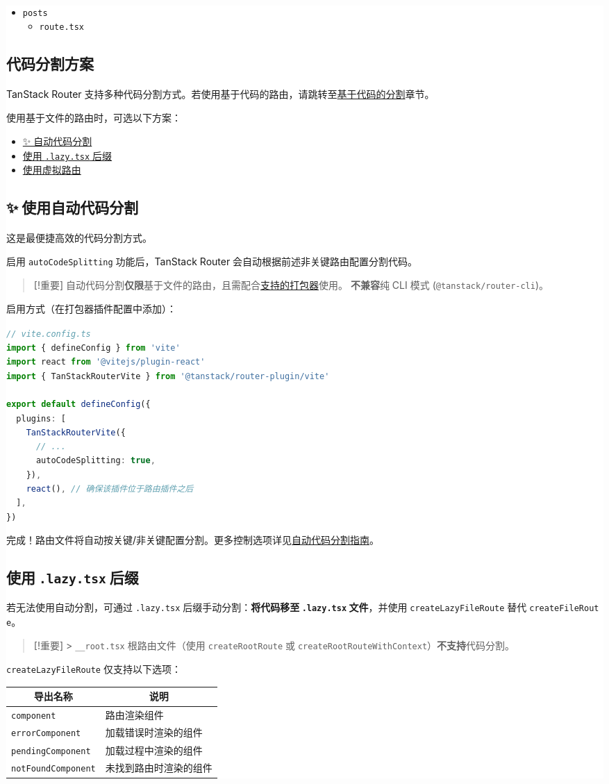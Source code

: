 - `posts`
  - `route.tsx`

## 代码分割方案

TanStack Router 支持多种代码分割方式。若使用基于代码的路由，请跳转至[基于代码的分割](#code-based-splitting)章节。

使用基于文件的路由时，可选以下方案：

- [✨ 自动代码分割](#using-automatic-code-splitting)
- [使用 `.lazy.tsx` 后缀](#using-the-lazytsx-suffix)
- [使用虚拟路由](#using-virtual-routes)

## ✨ 使用自动代码分割

这是最便捷高效的代码分割方式。

启用 `autoCodeSplitting` 功能后，TanStack Router 会自动根据前述非关键路由配置分割代码。

> [!重要]
> 自动代码分割**仅限**基于文件的路由，且需配合[支持的打包器](../routing/file-based-routing.md#getting-started-with-file-based-routing)使用。
> **不兼容**纯 CLI 模式 (`@tanstack/router-cli`)。

启用方式（在打包器插件配置中添加）：

```ts
// vite.config.ts
import { defineConfig } from 'vite'
import react from '@vitejs/plugin-react'
import { TanStackRouterVite } from '@tanstack/router-plugin/vite'

export default defineConfig({
  plugins: [
    TanStackRouterVite({
      // ...
      autoCodeSplitting: true,
    }),
    react(), // 确保该插件位于路由插件之后
  ],
})
```

完成！路由文件将自动按关键/非关键配置分割。更多控制选项详见[自动代码分割指南](./automatic-code-splitting.md)。

## 使用 `.lazy.tsx` 后缀

若无法使用自动分割，可通过 `.lazy.tsx` 后缀手动分割：**将代码移至 `.lazy.tsx` 文件**，并使用 `createLazyFileRoute` 替代 `createFileRoute`。

> [!重要] > `__root.tsx` 根路由文件（使用 `createRootRoute` 或 `createRootRouteWithContext`）**不支持**代码分割。

`createLazyFileRoute` 仅支持以下选项：

| 导出名称            | 说明                   |
| ------------------- | ---------------------- |
| `component`         | 路由渲染组件           |
| `errorComponent`    | 加载错误时渲染的组件   |
| `pendingComponent`  | 加载过程中渲染的组件   |
| `notFoundComponent` | 未找到路由时渲染的组件 |
